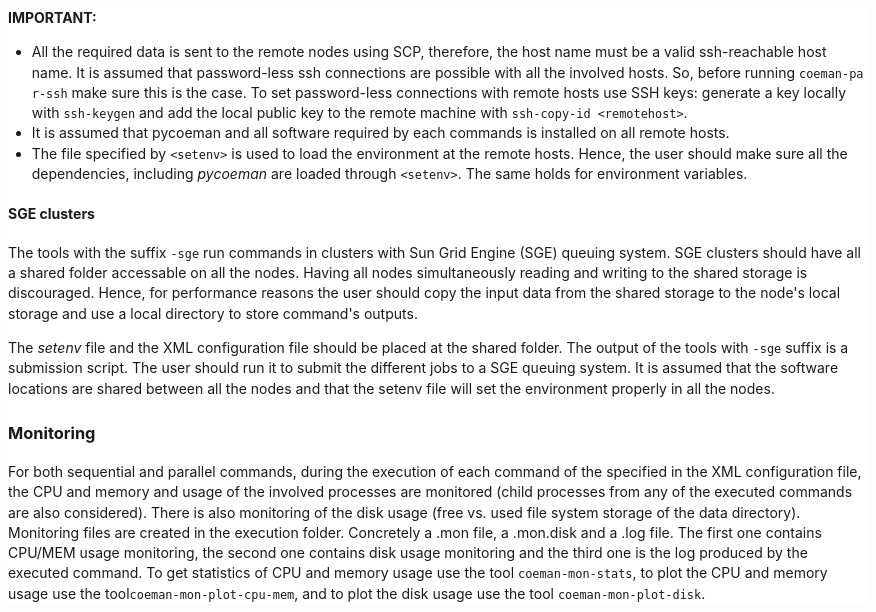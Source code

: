 **IMPORTANT:**
* All the required data is sent to the remote nodes using SCP, therefore, the host name must be a valid ssh-reachable host name. It is assumed that
password-less ssh connections are possible with all the involved hosts. So, before running `coeman-par-ssh` make sure this is the case. To set password-less
connections with remote hosts use SSH keys: generate a key locally with `ssh-keygen` and add the local public key to the remote machine with `ssh-copy-id <remotehost>`.
* It is assumed that pycoeman and all software required by each commands is installed on all remote hosts.
* The file specified by `<setenv>` is used to load the environment at the remote hosts. Hence, the user should make sure all the dependencies, including
*pycoeman* are loaded through `<setenv>`. The same holds for environment variables.

#### SGE clusters

The tools with the suffix `-sge` run commands in clusters with Sun Grid Engine (SGE) queuing system. SGE clusters should have all a shared folder accessable on all the nodes. Having all nodes simultaneously reading and writing to the shared storage is discouraged. Hence, for performance reasons the user should
copy the input data from the shared storage to the node's local storage and use a local directory to store command's outputs.

The *setenv* file and the XML configuration file should be placed at the shared folder. The output of the tools with `-sge` suffix is a submission script.
The user should run it to submit the different jobs to a SGE queuing system. It is assumed that the software locations are shared between all the nodes
and that the setenv file will set the environment properly in all the nodes.

### Monitoring

For both sequential and parallel commands, during the execution of each command of the specified in the XML configuration file, the CPU and memory and usage of the involved processes are monitored (child processes from any of the executed commands are also considered). There is also monitoring of the disk usage (free vs. used file system storage of the data directory). Monitoring files are created in the execution folder. Concretely a .mon file, a .mon.disk and a .log file. The first one contains CPU/MEM usage monitoring, the second one contains disk usage monitoring and the third one is the log produced by the executed command. To get statistics of CPU and memory usage use the tool `coeman-mon-stats`, to plot the CPU and memory usage use the tool`coeman-mon-plot-cpu-mem`, and to plot the disk usage use the tool `coeman-mon-plot-disk`.
